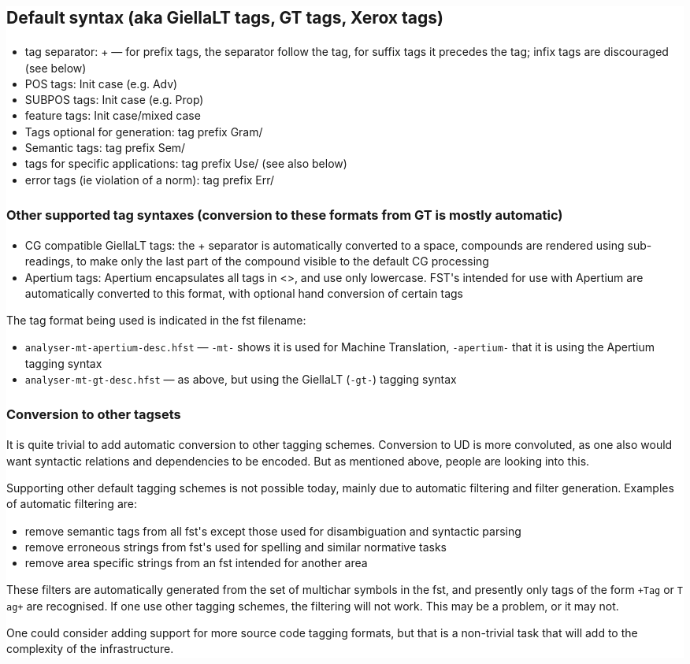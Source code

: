## Default syntax (aka GiellaLT tags, GT tags, Xerox tags)

* tag separator: + — for prefix tags, the separator follow the tag, for suffix
  tags it precedes the tag; infix tags are discouraged (see below)
* POS tags: Init case (e.g. Adv)
* SUBPOS tags: Init case (e.g. Prop)
* feature tags: Init case/mixed case
* Tags optional for generation: tag prefix Gram/
* Semantic tags: tag prefix Sem/
* tags for specific applications: tag prefix Use/ (see also below)
* error tags (ie violation of a norm): tag prefix Err/

### Other supported tag syntaxes (conversion to these formats from GT is mostly automatic)

* CG compatible GiellaLT tags: the + separator is automatically converted to a
  space, compounds are rendered using sub-readings, to make only the last part
  of the compound visible to the default CG processing
* Apertium tags: Apertium encapsulates all tags in <>, and use only lowercase.
  FST's intended for use with Apertium are automatically converted to this
  format, with optional hand conversion of certain tags

The tag format being used is indicated in the fst filename:

* `analyser-mt-apertium-desc.hfst` — `-mt-` shows it is used for Machine
  Translation, `-apertium-` that it is using the Apertium tagging syntax
* `analyser-mt-gt-desc.hfst` — as above, but using the GiellaLT (`-gt-`)
  tagging syntax

### Conversion to other tagsets

It is quite trivial to add automatic conversion to other tagging schemes.
Conversion to UD is more convoluted, as one also would want syntactic relations
and dependencies to be encoded. But as mentioned above, people are looking into
this.

Supporting other default tagging schemes is not possible today, mainly due to
automatic filtering and filter generation. Examples of automatic filtering are:

* remove semantic tags from all fst's except those used for disambiguation and
  syntactic parsing
* remove erroneous strings from fst's used for spelling and similar normative
  tasks
* remove area specific strings from an fst intended for another area

These filters are automatically generated from the set of multichar symbols in
the fst, and presently only tags of the form `+Tag` or `Tag+` are recognised.
If one use other tagging schemes, the filtering will not work. This may be a
problem, or it may not.

One could consider adding support for more source code tagging formats, but
that is a non-trivial task that will add to the complexity of the
infrastructure.
